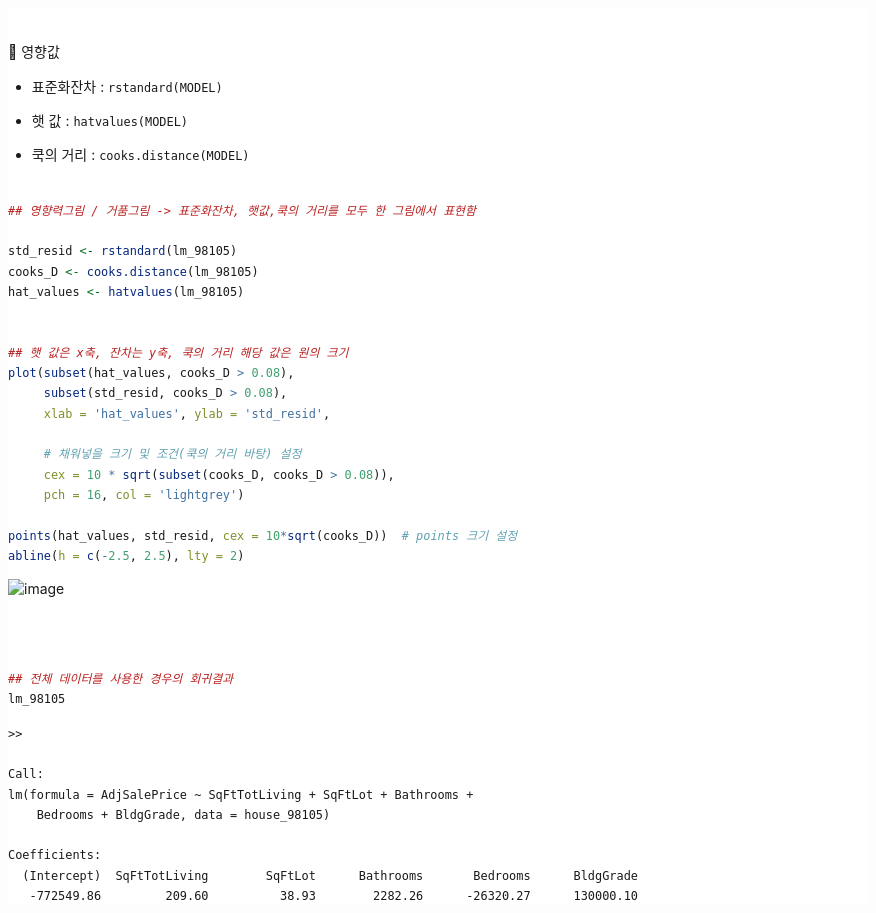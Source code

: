 <br>  

🎲 영향값  

- 표준화잔차 : `rstandard(MODEL)`  
   
- 햇 값 : `hatvalues(MODEL)`  
   
- 쿡의 거리 : `cooks.distance(MODEL)`  
 

```r

## 영향력그림 / 거품그림 -> 표준화잔차, 햇값,쿡의 거리를 모두 한 그림에서 표현함

std_resid <- rstandard(lm_98105)
cooks_D <- cooks.distance(lm_98105)
hat_values <- hatvalues(lm_98105)


## 햇 값은 x축, 잔차는 y축, 쿡의 거리 해당 값은 원의 크기
plot(subset(hat_values, cooks_D > 0.08),
     subset(std_resid, cooks_D > 0.08),
     xlab = 'hat_values', ylab = 'std_resid',
     
     # 채워넣을 크기 및 조건(쿡의 거리 바탕) 설정
     cex = 10 * sqrt(subset(cooks_D, cooks_D > 0.08)), 
     pch = 16, col = 'lightgrey')

points(hat_values, std_resid, cex = 10*sqrt(cooks_D))  # points 크기 설정
abline(h = c(-2.5, 2.5), lty = 2)  

```  

![image](https://user-images.githubusercontent.com/65170165/217716017-4cf932fd-c860-4158-8a75-5ac069ceeb5d.png)  

<br>  

```r

## 전체 데이터를 사용한 경우의 회귀결과
lm_98105

```  
```
>>

Call:
lm(formula = AdjSalePrice ~ SqFtTotLiving + SqFtLot + Bathrooms + 
    Bedrooms + BldgGrade, data = house_98105)

Coefficients:
  (Intercept)  SqFtTotLiving        SqFtLot      Bathrooms       Bedrooms      BldgGrade  
   -772549.86         209.60          38.93        2282.26      -26320.27      130000.10  

```  
